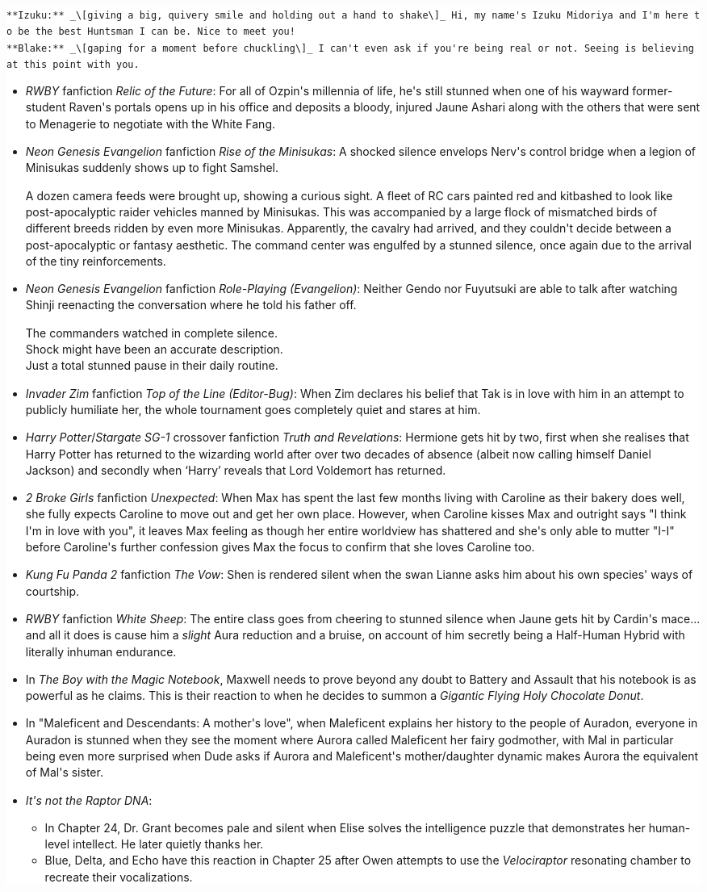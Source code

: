     **Izuku:** _\[giving a big, quivery smile and holding out a hand to shake\]_ Hi, my name's Izuku Midoriya and I'm here to be the best Huntsman I can be. Nice to meet you!  
    **Blake:** _\[gaping for a moment before chuckling\]_ I can't even ask if you're being real or not. Seeing is believing at this point with you.
    
-   _RWBY_ fanfiction _Relic of the Future_: For all of Ozpin's millennia of life, he's still stunned when one of his wayward former-student Raven's portals opens up in his office and deposits a bloody, injured Jaune Ashari along with the others that were sent to Menagerie to negotiate with the White Fang.
-   _Neon Genesis Evangelion_ fanfiction _Rise of the Minisukas_: A shocked silence envelops Nerv's control bridge when a legion of Minisukas suddenly shows up to fight Samshel.
    
    A dozen camera feeds were brought up, showing a curious sight. A fleet of RC cars painted red and kitbashed to look like post-apocalyptic raider vehicles manned by Minisukas. This was accompanied by a large flock of mismatched birds of different breeds ridden by even more Minisukas. Apparently, the cavalry had arrived, and they couldn't decide between a post-apocalyptic or fantasy aesthetic. The command center was engulfed by a stunned silence, once again due to the arrival of the tiny reinforcements.
    
-   _Neon Genesis Evangelion_ fanfiction _Role-Playing (Evangelion)_: Neither Gendo nor Fuyutsuki are able to talk after watching Shinji reenacting the conversation where he told his father off.
    
    The commanders watched in complete silence.  
    Shock might have been an accurate description.  
    Just a total stunned pause in their daily routine.
    
-   _Invader Zim_ fanfiction _Top of the Line (Editor-Bug)_: When Zim declares his belief that Tak is in love with him in an attempt to publicly humiliate her, the whole tournament goes completely quiet and stares at him.
-   _Harry Potter_/_Stargate SG-1_ crossover fanfiction _Truth and Revelations_: Hermione gets hit by two, first when she realises that Harry Potter has returned to the wizarding world after over two decades of absence (albeit now calling himself Daniel Jackson) and secondly when ‘Harry’ reveals that Lord Voldemort has returned.
-   _2 Broke Girls_ fanfiction _Unexpected_: When Max has spent the last few months living with Caroline as their bakery does well, she fully expects Caroline to move out and get her own place. However, when Caroline kisses Max and outright says "I think I'm in love with you", it leaves Max feeling as though her entire worldview has shattered and she's only able to mutter "I-I" before Caroline's further confession gives Max the focus to confirm that she loves Caroline too.
-   _Kung Fu Panda 2_ fanfiction _The Vow_: Shen is rendered silent when the swan Lianne asks him about his own species' ways of courtship.
-   _RWBY_ fanfiction _White Sheep_: The entire class goes from cheering to stunned silence when Jaune gets hit by Cardin's mace... and all it does is cause him a _slight_ Aura reduction and a bruise, on account of him secretly being a Half-Human Hybrid with literally inhuman endurance.
-   In _The Boy with the Magic Notebook_, Maxwell needs to prove beyond any doubt to Battery and Assault that his notebook is as powerful as he claims. This is their reaction to when he decides to summon a _Gigantic Flying Holy Chocolate Donut_.
-   In "Maleficent and Descendants: A mother's love", when Maleficent explains her history to the people of Auradon, everyone in Auradon is stunned when they see the moment where Aurora called Maleficent her fairy godmother, with Mal in particular being even more surprised when Dude asks if Aurora and Maleficent's mother/daughter dynamic makes Aurora the equivalent of Mal's sister.
-   _It's not the Raptor DNA_:
    
    -   In Chapter 24, Dr. Grant becomes pale and silent when Elise solves the intelligence puzzle that demonstrates her human-level intellect. He later quietly thanks her.
    -   Blue, Delta, and Echo have this reaction in Chapter 25 after Owen attempts to use the _Velociraptor_ resonating chamber to recreate their vocalizations.
    